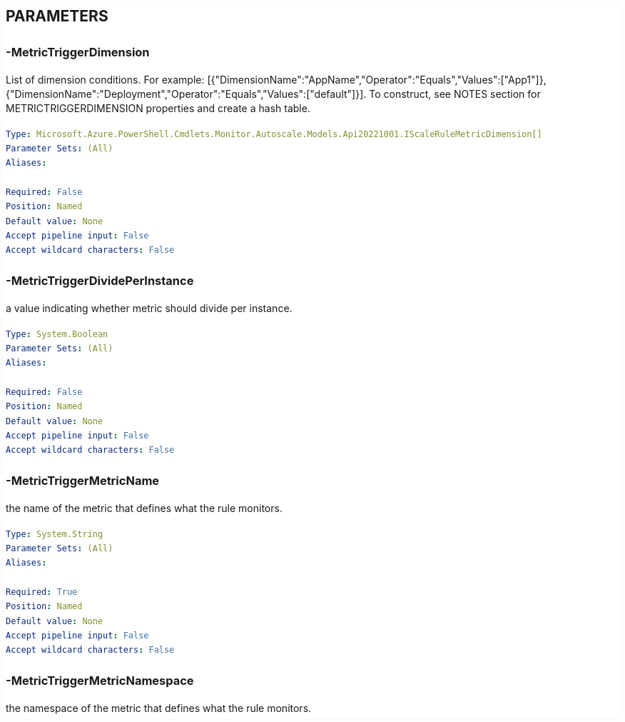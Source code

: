 ## PARAMETERS

### -MetricTriggerDimension
List of dimension conditions.
For example: [{"DimensionName":"AppName","Operator":"Equals","Values":["App1"]},{"DimensionName":"Deployment","Operator":"Equals","Values":["default"]}].
To construct, see NOTES section for METRICTRIGGERDIMENSION properties and create a hash table.

```yaml
Type: Microsoft.Azure.PowerShell.Cmdlets.Monitor.Autoscale.Models.Api20221001.IScaleRuleMetricDimension[]
Parameter Sets: (All)
Aliases:

Required: False
Position: Named
Default value: None
Accept pipeline input: False
Accept wildcard characters: False
```

### -MetricTriggerDividePerInstance
a value indicating whether metric should divide per instance.

```yaml
Type: System.Boolean
Parameter Sets: (All)
Aliases:

Required: False
Position: Named
Default value: None
Accept pipeline input: False
Accept wildcard characters: False
```

### -MetricTriggerMetricName
the name of the metric that defines what the rule monitors.

```yaml
Type: System.String
Parameter Sets: (All)
Aliases:

Required: True
Position: Named
Default value: None
Accept pipeline input: False
Accept wildcard characters: False
```

### -MetricTriggerMetricNamespace
the namespace of the metric that defines what the rule monitors.
